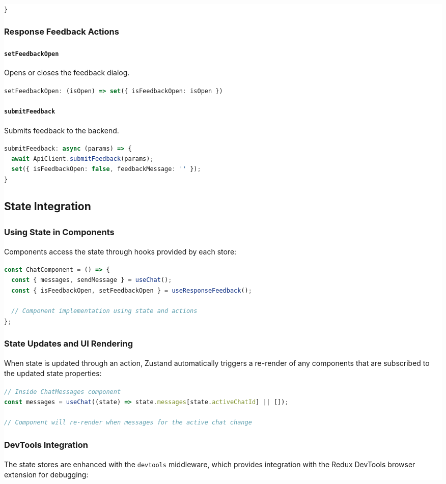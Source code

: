 ```typescript
}
```

### Response Feedback Actions

#### `setFeedbackOpen`

Opens or closes the feedback dialog.

```typescript
setFeedbackOpen: (isOpen) => set({ isFeedbackOpen: isOpen })
```

#### `submitFeedback`

Submits feedback to the backend.

```typescript
submitFeedback: async (params) => {
  await ApiClient.submitFeedback(params);
  set({ isFeedbackOpen: false, feedbackMessage: '' });
}
```

## State Integration

### Using State in Components

Components access the state through hooks provided by each store:

```typescript
const ChatComponent = () => {
  const { messages, sendMessage } = useChat();
  const { isFeedbackOpen, setFeedbackOpen } = useResponseFeedback();
  
  // Component implementation using state and actions
};
```

### State Updates and UI Rendering

When state is updated through an action, Zustand automatically triggers a re-render of any components that are subscribed to the updated state properties:

```typescript
// Inside ChatMessages component
const messages = useChat((state) => state.messages[state.activeChatId] || []);

// Component will re-render when messages for the active chat change
```

### DevTools Integration

The state stores are enhanced with the `devtools` middleware, which provides integration with the Redux DevTools browser extension for debugging:
